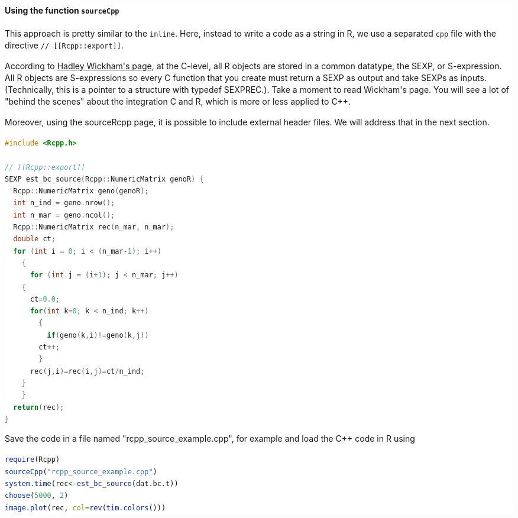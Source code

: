 #### Using the function `sourceCpp`

This approach is pretty similar to the `inline`. Here, instead to write
a code as a string in R, we use a separated `cpp` file with the
directive `// [[Rcpp::export]]`.

According to
[Hadley Wickham's page](http://adv-r.had.co.nz/C-interface.html), at
the C-level, all R objects are stored in a common datatype, the SEXP,
or S-expression. All R objects are S-expressions so every C function
that you create must return a SEXP as output and take SEXPs as
inputs. (Technically, this is a pointer to a structure with typedef
SEXPREC.). Take a moment to read Wickham's page. You will see a lot of
"behind the scenes" about the integration C and R, which is more or
less applied to C++.

Moreover, using the sourceRcpp page, it is possible to include
external header files. We will address that in the next section.

``` c++
#include <Rcpp.h>

// [[Rcpp::export]]
SEXP est_bc_source(Rcpp::NumericMatrix genoR) {
  Rcpp::NumericMatrix geno(genoR);
  int n_ind = geno.nrow();
  int n_mar = geno.ncol();
  Rcpp::NumericMatrix rec(n_mar, n_mar);
  double ct;
  for (int i = 0; i < (n_mar-1); i++) 
    {
      for (int j = (i+1); j < n_mar; j++) 
	{
	  ct=0.0;
	  for(int k=0; k < n_ind; k++)
	    {
	      if(geno(k,i)!=geno(k,j))
		ct++;
	    }
	  rec(j,i)=rec(i,j)=ct/n_ind;
	}
    }
  return(rec);
}
```

Save the code in a file named "rcpp_source_example.cpp", for example
and load the C++ code in R using

``` r 
require(Rcpp)
sourceCpp("rcpp_source_example.cpp")
system.time(rec<-est_bc_source(dat.bc.t))
choose(5000, 2)
image.plot(rec, col=rev(tim.colors()))
```
